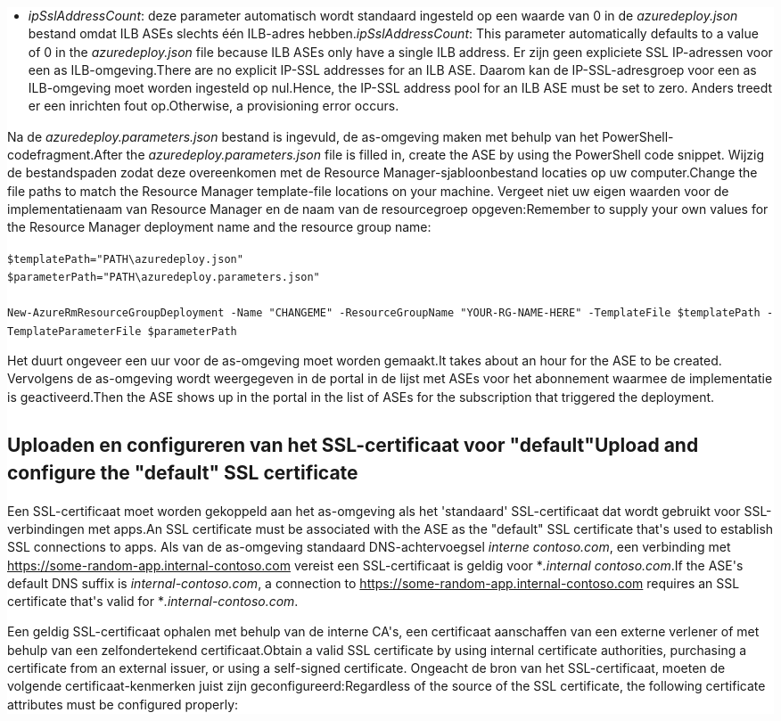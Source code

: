* <span data-ttu-id="6b895-143">*ipSslAddressCount*: deze parameter automatisch wordt standaard ingesteld op een waarde van 0 in de *azuredeploy.json* bestand omdat ILB ASEs slechts één ILB-adres hebben.</span><span class="sxs-lookup"><span data-stu-id="6b895-143">*ipSslAddressCount*: This parameter automatically defaults to a value of 0 in the *azuredeploy.json* file because ILB ASEs only have a single ILB address.</span></span> <span data-ttu-id="6b895-144">Er zijn geen expliciete SSL IP-adressen voor een as ILB-omgeving.</span><span class="sxs-lookup"><span data-stu-id="6b895-144">There are no explicit IP-SSL addresses for an ILB ASE.</span></span> <span data-ttu-id="6b895-145">Daarom kan de IP-SSL-adresgroep voor een as ILB-omgeving moet worden ingesteld op nul.</span><span class="sxs-lookup"><span data-stu-id="6b895-145">Hence, the IP-SSL address pool for an ILB ASE must be set to zero.</span></span> <span data-ttu-id="6b895-146">Anders treedt er een inrichten fout op.</span><span class="sxs-lookup"><span data-stu-id="6b895-146">Otherwise, a provisioning error occurs.</span></span> 

<span data-ttu-id="6b895-147">Na de *azuredeploy.parameters.json* bestand is ingevuld, de as-omgeving maken met behulp van het PowerShell-codefragment.</span><span class="sxs-lookup"><span data-stu-id="6b895-147">After the *azuredeploy.parameters.json* file is filled in, create the ASE by using the PowerShell code snippet.</span></span> <span data-ttu-id="6b895-148">Wijzig de bestandspaden zodat deze overeenkomen met de Resource Manager-sjabloonbestand locaties op uw computer.</span><span class="sxs-lookup"><span data-stu-id="6b895-148">Change the file paths to match the Resource Manager template-file locations on your machine.</span></span> <span data-ttu-id="6b895-149">Vergeet niet uw eigen waarden voor de implementatienaam van Resource Manager en de naam van de resourcegroep opgeven:</span><span class="sxs-lookup"><span data-stu-id="6b895-149">Remember to supply your own values for the Resource Manager deployment name and the resource group name:</span></span>

    $templatePath="PATH\azuredeploy.json"
    $parameterPath="PATH\azuredeploy.parameters.json"

    New-AzureRmResourceGroupDeployment -Name "CHANGEME" -ResourceGroupName "YOUR-RG-NAME-HERE" -TemplateFile $templatePath -TemplateParameterFile $parameterPath

<span data-ttu-id="6b895-150">Het duurt ongeveer een uur voor de as-omgeving moet worden gemaakt.</span><span class="sxs-lookup"><span data-stu-id="6b895-150">It takes about an hour for the ASE to be created.</span></span> <span data-ttu-id="6b895-151">Vervolgens de as-omgeving wordt weergegeven in de portal in de lijst met ASEs voor het abonnement waarmee de implementatie is geactiveerd.</span><span class="sxs-lookup"><span data-stu-id="6b895-151">Then the ASE shows up in the portal in the list of ASEs for the subscription that triggered the deployment.</span></span>

## <a name="upload-and-configure-the-default-ssl-certificate"></a><span data-ttu-id="6b895-152">Uploaden en configureren van het SSL-certificaat voor "default"</span><span class="sxs-lookup"><span data-stu-id="6b895-152">Upload and configure the "default" SSL certificate</span></span>
<span data-ttu-id="6b895-153">Een SSL-certificaat moet worden gekoppeld aan het as-omgeving als het 'standaard' SSL-certificaat dat wordt gebruikt voor SSL-verbindingen met apps.</span><span class="sxs-lookup"><span data-stu-id="6b895-153">An SSL certificate must be associated with the ASE as the "default" SSL certificate that's used to establish SSL connections to apps.</span></span> <span data-ttu-id="6b895-154">Als van de as-omgeving standaard DNS-achtervoegsel *interne contoso.com*, een verbinding met https://some-random-app.internal-contoso.com vereist een SSL-certificaat is geldig voor **.internal contoso.com*.</span><span class="sxs-lookup"><span data-stu-id="6b895-154">If the ASE's default DNS suffix is *internal-contoso.com*, a connection to https://some-random-app.internal-contoso.com requires an SSL certificate that's valid for **.internal-contoso.com*.</span></span> 

<span data-ttu-id="6b895-155">Een geldig SSL-certificaat ophalen met behulp van de interne CA's, een certificaat aanschaffen van een externe verlener of met behulp van een zelfondertekend certificaat.</span><span class="sxs-lookup"><span data-stu-id="6b895-155">Obtain a valid SSL certificate by using internal certificate authorities, purchasing a certificate from an external issuer, or using a self-signed certificate.</span></span> <span data-ttu-id="6b895-156">Ongeacht de bron van het SSL-certificaat, moeten de volgende certificaat-kenmerken juist zijn geconfigureerd:</span><span class="sxs-lookup"><span data-stu-id="6b895-156">Regardless of the source of the SSL certificate, the following certificate attributes must be configured properly:</span></span>
